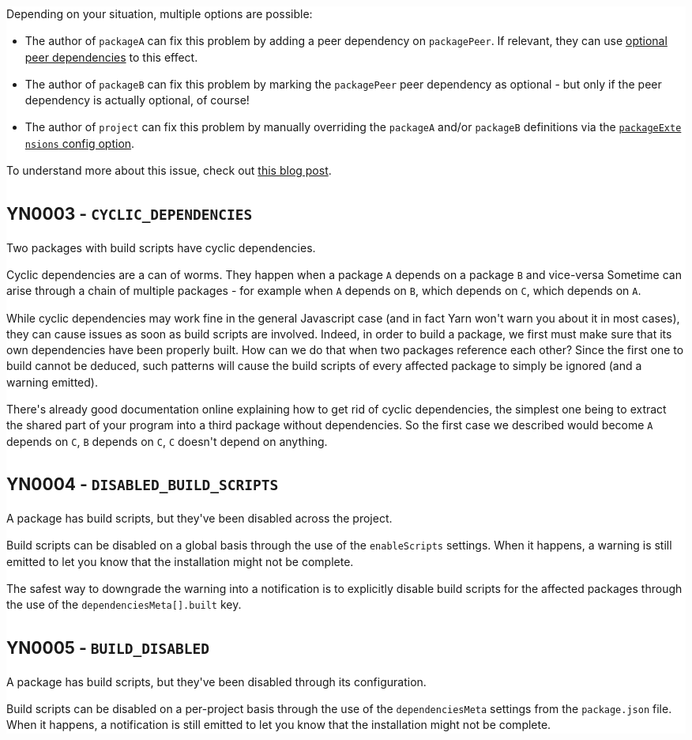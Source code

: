 Depending on your situation, multiple options are possible:

* The author of `packageA` can fix this problem by adding a peer dependency on `packagePeer`. If relevant, they can use [optional peer dependencies](https://yarnpkg.com/configuration/manifest#peerDependenciesMeta.optional) to this effect.

* The author of `packageB` can fix this problem by marking the `packagePeer` peer dependency as optional - but only if the peer dependency is actually optional, of course!

* The author of `project` can fix this problem by manually overriding the `packageA` and/or `packageB` definitions via the [`packageExtensions` config option](/configuration/yarnrc#packageExtensions).

To understand more about this issue, check out [this blog post](https://dev.to/arcanis/implicit-transitive-peer-dependencies-ed0).

## YN0003 - `CYCLIC_DEPENDENCIES`

Two packages with build scripts have cyclic dependencies.

Cyclic dependencies are a can of worms. They happen when a package `A` depends on a package `B` and vice-versa Sometime can arise through a chain of multiple packages - for example when `A` depends on `B`, which depends on `C`, which depends on `A`.

While cyclic dependencies may work fine in the general Javascript case (and in fact Yarn won't warn you about it in most cases), they can cause issues as soon as build scripts are involved. Indeed, in order to build a package, we first must make sure that its own dependencies have been properly built. How can we do that when two packages reference each other? Since the first one to build cannot be deduced, such patterns will cause the build scripts of every affected package to simply be ignored (and a warning emitted).

There's already good documentation online explaining how to get rid of cyclic dependencies, the simplest one being to extract the shared part of your program into a third package without dependencies. So the first case we described would become `A` depends on `C`, `B` depends on `C`, `C` doesn't depend on anything.

## YN0004 - `DISABLED_BUILD_SCRIPTS`

A package has build scripts, but they've been disabled across the project.

Build scripts can be disabled on a global basis through the use of the `enableScripts` settings. When it happens, a warning is still emitted to let you know that the installation might not be complete.

The safest way to downgrade the warning into a notification is to explicitly disable build scripts for the affected packages through the use of the `dependenciesMeta[].built` key.

## YN0005 - `BUILD_DISABLED`

A package has build scripts, but they've been disabled through its configuration.

Build scripts can be disabled on a per-project basis through the use of the `dependenciesMeta` settings from the `package.json` file. When it happens, a notification is still emitted to let you know that the installation might not be complete.
